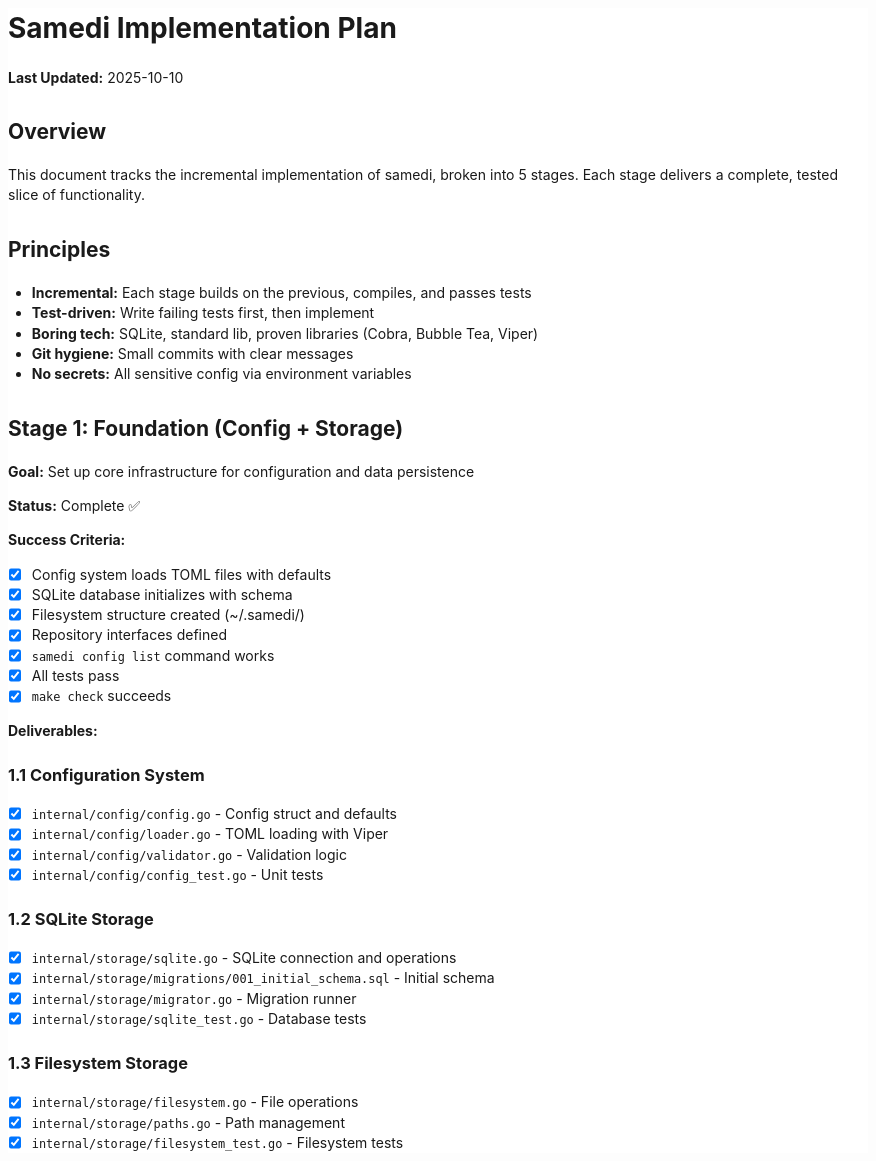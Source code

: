 # Samedi Implementation Plan

**Last Updated:** 2025-10-10

## Overview

This document tracks the incremental implementation of samedi, broken into 5
stages. Each stage delivers a complete, tested slice of functionality.

## Principles

- **Incremental:** Each stage builds on the previous, compiles, and passes tests
- **Test-driven:** Write failing tests first, then implement
- **Boring tech:** SQLite, standard lib, proven libraries (Cobra, Bubble Tea, Viper)
- **Git hygiene:** Small commits with clear messages
- **No secrets:** All sensitive config via environment variables

## Stage 1: Foundation (Config + Storage)

**Goal:** Set up core infrastructure for configuration and data persistence

**Status:** Complete ✅

**Success Criteria:**

- [x] Config system loads TOML files with defaults
- [x] SQLite database initializes with schema
- [x] Filesystem structure created (~/.samedi/)
- [x] Repository interfaces defined
- [x] `samedi config list` command works
- [x] All tests pass
- [x] `make check` succeeds

**Deliverables:**

### 1.1 Configuration System

- [x] `internal/config/config.go` - Config struct and defaults
- [x] `internal/config/loader.go` - TOML loading with Viper
- [x] `internal/config/validator.go` - Validation logic
- [x] `internal/config/config_test.go` - Unit tests

### 1.2 SQLite Storage

- [x] `internal/storage/sqlite.go` - SQLite connection and operations
- [x] `internal/storage/migrations/001_initial_schema.sql` - Initial schema
- [x] `internal/storage/migrator.go` - Migration runner
- [x] `internal/storage/sqlite_test.go` - Database tests

### 1.3 Filesystem Storage

- [x] `internal/storage/filesystem.go` - File operations
- [x] `internal/storage/paths.go` - Path management
- [x] `internal/storage/filesystem_test.go` - Filesystem tests
